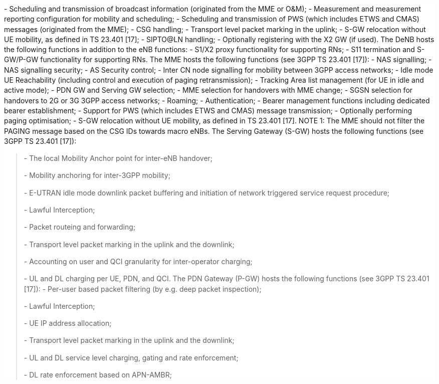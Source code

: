 \- Scheduling and transmission of broadcast information (originated from the
MME or O&M);
\- Measurement and measurement reporting configuration for mobility and
scheduling;
\- Scheduling and transmission of PWS (which includes ETWS and CMAS) messages
(originated from the MME);
\- CSG handling;
\- Transport level packet marking in the uplink;
\- S-GW relocation without UE mobility, as defined in TS 23.401 [17];
\- SIPTO\@LN handling;
\- Optionally registering with the X2 GW (if used).
The DeNB hosts the following functions in addition to the eNB functions:
\- S1/X2 proxy functionality for supporting RNs;
\- S11 termination and S-GW/P-GW functionality for supporting RNs.
The MME hosts the following functions (see 3GPP TS 23.401 [17]):
\- NAS signalling;
\- NAS signalling security;
\- AS Security control;
\- Inter CN node signalling for mobility between 3GPP access networks;
\- Idle mode UE Reachability (including control and execution of paging
retransmission);
\- Tracking Area list management (for UE in idle and active mode);
\- PDN GW and Serving GW selection;
\- MME selection for handovers with MME change;
\- SGSN selection for handovers to 2G or 3G 3GPP access networks;
\- Roaming;
\- Authentication;
\- Bearer management functions including dedicated bearer establishment;
\- Support for PWS (which includes ETWS and CMAS) message transmission;
\- Optionally performing paging optimisation;
\- S-GW relocation without UE mobility, as defined in TS 23.401 [17].
NOTE 1: The MME should not filter the PAGING message based on the CSG IDs
towards macro eNBs.
The Serving Gateway (S-GW) hosts the following functions (see 3GPP TS 23.401
[17]):
> \- The local Mobility Anchor point for inter-eNB handover;
>
> \- Mobility anchoring for inter-3GPP mobility;
>
> \- E-UTRAN idle mode downlink packet buffering and initiation of network
> triggered service request procedure;
>
> \- Lawful Interception;
>
> \- Packet routeing and forwarding;
>
> \- Transport level packet marking in the uplink and the downlink;
>
> \- Accounting on user and QCI granularity for inter-operator charging;
>
> \- UL and DL charging per UE, PDN, and QCI.
The PDN Gateway (P-GW) hosts the following functions (see 3GPP TS 23.401
[17]):
> \- Per-user based packet filtering (by e.g. deep packet inspection);
>
> \- Lawful Interception;
>
> \- UE IP address allocation;
>
> \- Transport level packet marking in the uplink and the downlink;
>
> \- UL and DL service level charging, gating and rate enforcement;
>
> \- DL rate enforcement based on APN-AMBR;
